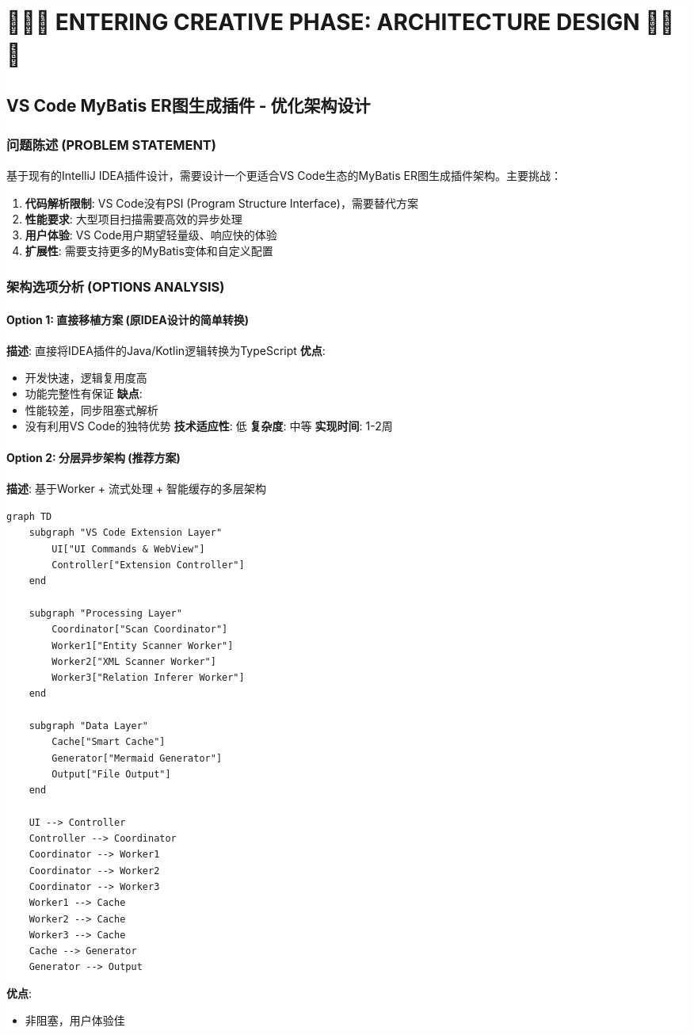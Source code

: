 # 🎨🎨🎨 ENTERING CREATIVE PHASE: ARCHITECTURE DESIGN 🎨🎨🎨

## VS Code MyBatis ER图生成插件 - 优化架构设计

### 问题陈述 (PROBLEM STATEMENT)

基于现有的IntelliJ IDEA插件设计，需要设计一个更适合VS Code生态的MyBatis ER图生成插件架构。主要挑战：

1. **代码解析限制**: VS Code没有PSI (Program Structure Interface)，需要替代方案
2. **性能要求**: 大型项目扫描需要高效的异步处理
3. **用户体验**: VS Code用户期望轻量级、响应快的体验
4. **扩展性**: 需要支持更多的MyBatis变体和自定义配置

### 架构选项分析 (OPTIONS ANALYSIS)

#### Option 1: 直接移植方案 (原IDEA设计的简单转换)
**描述**: 直接将IDEA插件的Java/Kotlin逻辑转换为TypeScript
**优点**:
- 开发快速，逻辑复用度高
- 功能完整性有保证
**缺点**:
- 性能较差，同步阻塞式解析
- 没有利用VS Code的独特优势
**技术适应性**: 低
**复杂度**: 中等
**实现时间**: 1-2周

#### Option 2: 分层异步架构 (推荐方案)
**描述**: 基于Worker + 流式处理 + 智能缓存的多层架构
```mermaid
graph TD
    subgraph "VS Code Extension Layer"
        UI["UI Commands & WebView"]
        Controller["Extension Controller"]
    end
    
    subgraph "Processing Layer"
        Coordinator["Scan Coordinator"]
        Worker1["Entity Scanner Worker"]
        Worker2["XML Scanner Worker"] 
        Worker3["Relation Inferer Worker"]
    end
    
    subgraph "Data Layer"
        Cache["Smart Cache"]
        Generator["Mermaid Generator"]
        Output["File Output"]
    end
    
    UI --> Controller
    Controller --> Coordinator
    Coordinator --> Worker1
    Coordinator --> Worker2
    Coordinator --> Worker3
    Worker1 --> Cache
    Worker2 --> Cache
    Worker3 --> Cache
    Cache --> Generator
    Generator --> Output
```
**优点**:
- 非阻塞，用户体验佳